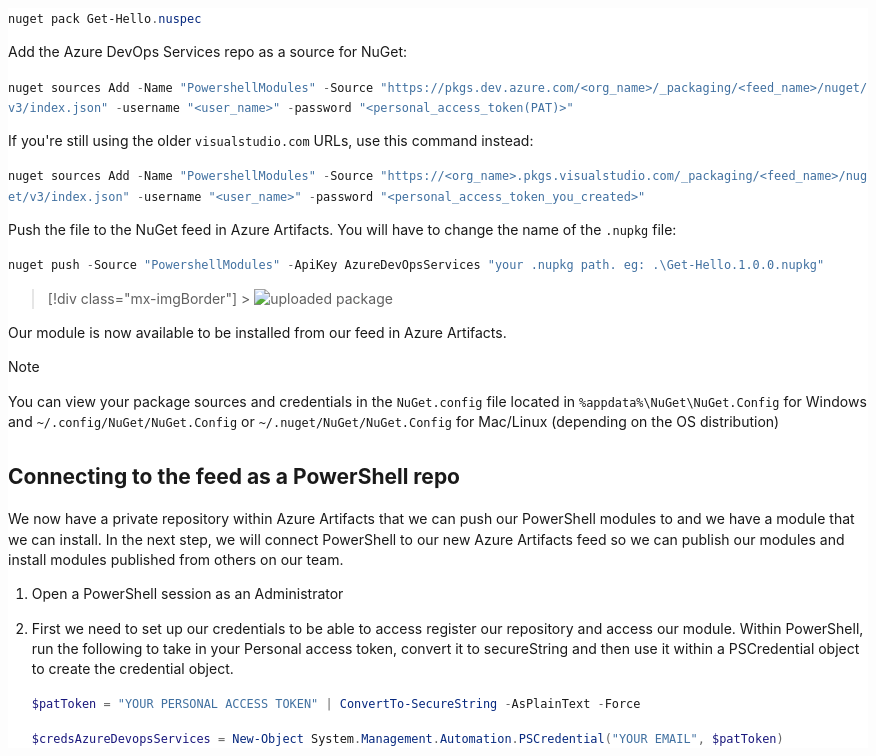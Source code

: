    ```powershell
   nuget pack Get-Hello.nuspec
   ```

   Add the Azure DevOps Services repo as a source for NuGet:

   ```powershell
   nuget sources Add -Name "PowershellModules" -Source "https://pkgs.dev.azure.com/<org_name>/_packaging/<feed_name>/nuget/v3/index.json" -username "<user_name>" -password "<personal_access_token(PAT)>"
   ```

   If you're still using the older `visualstudio.com` URLs, use this command instead:

   ```powershell
   nuget sources Add -Name "PowershellModules" -Source "https://<org_name>.pkgs.visualstudio.com/_packaging/<feed_name>/nuget/v3/index.json" -username "<user_name>" -password "<personal_access_token_you_created>"
   ```

   Push the file to the NuGet feed in Azure Artifacts. You will have to change the name of the `.nupkg` file:

   ```powershell
   nuget push -Source "PowershellModules" -ApiKey AzureDevOpsServices "your .nupkg path. eg: .\Get-Hello.1.0.0.nupkg"
   ```

> [!div class="mx-imgBorder"] > ![uploaded package](../../repos/git/media/artifact-package-powershell.png)

Our module is now available to be installed from our feed in Azure Artifacts.

> [!NOTE]
> You can view your package sources and credentials in the `NuGet.config` file located in `%appdata%\NuGet\NuGet.Config` for Windows and `~/.config/NuGet/NuGet.Config` or `~/.nuget/NuGet/NuGet.Config` for Mac/Linux (depending on the OS distribution)

## Connecting to the feed as a PowerShell repo

We now have a private repository within Azure Artifacts that we can push our PowerShell modules to and we have a module that we can install. In the next step, we will connect PowerShell to our new Azure Artifacts feed so we can publish our modules and install modules published from others on our team.

1. Open a PowerShell session as an Administrator

2. First we need to set up our credentials to be able to access register our repository and access our module. Within PowerShell, run the following to take in your Personal access token, convert it to secureString and then use it within a PSCredential object to create the credential object.

   ```powershell
   $patToken = "YOUR PERSONAL ACCESS TOKEN" | ConvertTo-SecureString -AsPlainText -Force
   ```

   ```powershell
   $credsAzureDevopsServices = New-Object System.Management.Automation.PSCredential("YOUR EMAIL", $patToken)
   ```
